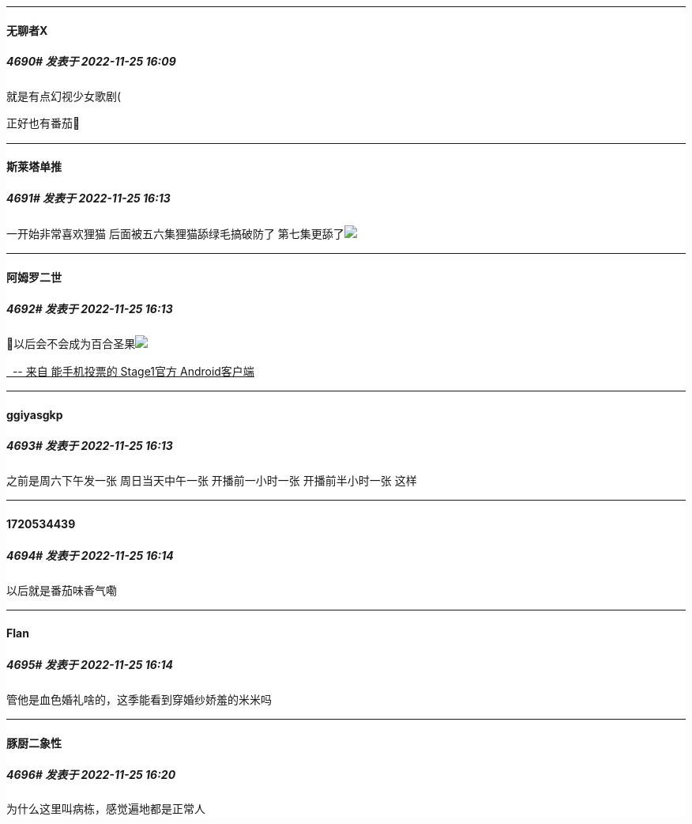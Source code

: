 *****

####  无聊者X  
##### 4690#       发表于 2022-11-25 16:09

就是有点幻视少女歌剧(

正好也有番茄🍅

*****

####  斯莱塔单推  
##### 4691#       发表于 2022-11-25 16:13

一开始非常喜欢狸猫 后面被五六集狸猫舔绿毛搞破防了 第七集更舔了<img src="https://static.saraba1st.com/image/smiley/face2017/018.png" referrerpolicy="no-referrer">

*****

####  阿姆罗二世  
##### 4692#       发表于 2022-11-25 16:13

🍅以后会不会成为百合圣果<img src="https://static.saraba1st.com/image/smiley/face2017/076.png" referrerpolicy="no-referrer">

[  -- 来自 能手机投票的 Stage1官方 Android客户端](https://www.coolapk.com/apk/140634)

*****

####  ggiyasgkp  
##### 4693#       发表于 2022-11-25 16:13

之前是周六下午发一张 周日当天中午一张 开播前一小时一张 开播前半小时一张 这样

*****

####  1720534439  
##### 4694#       发表于 2022-11-25 16:14

以后就是番茄味香气嘞

*****

####  Flan  
##### 4695#       发表于 2022-11-25 16:14

管他是血色婚礼啥的，这季能看到穿婚纱娇羞的米米吗



*****

####  豚厨二象性  
##### 4696#       发表于 2022-11-25 16:20

为什么这里叫病栋，感觉遍地都是正常人
